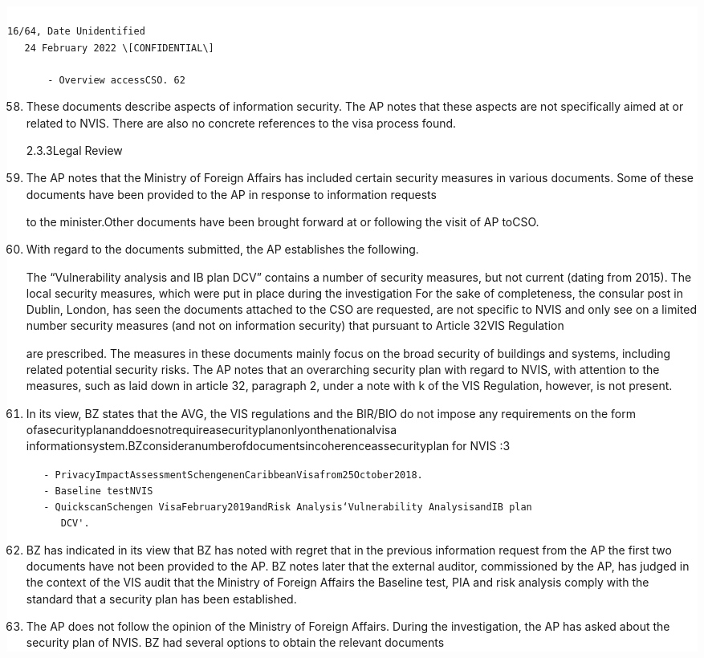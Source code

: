                                                                                                                                16/64, Date Unidentified
       24 February 2022 \[CONFIDENTIAL\]

           - Overview accessCSO. 62

58. These documents describe aspects of information security. The AP notes that these aspects
       are not specifically aimed at or related to NVIS. There are also no concrete references to the
       visa process found.

       2.3.3Legal Review

59. The AP notes that the Ministry of Foreign Affairs has included certain security measures in various documents.
       Some of these documents have been provided to the AP in response to information requests

       to the minister.Other documents have been brought forward at or following the visit of AP
       toCSO.

60. With regard to the documents submitted, the AP establishes the following.

       The “Vulnerability analysis and IB plan DCV” contains a number of security measures, but not
       current (dating from 2015). The local security measures, which were put in place during the investigation
       For the sake of completeness, the consular post in Dublin, London, has seen the documents attached to the
       CSO are requested, are not specific to NVIS and only see on a limited number
       security measures (and not on information security) that pursuant to Article 32VIS Regulation

       are prescribed. The measures in these documents mainly focus on the broad security of
       buildings and systems, including related potential security risks. The AP notes that
       an overarching security plan with regard to NVIS, with attention to the measures, such as
       laid down in article 32, paragraph 2, under a note with k of the VIS Regulation, however, is not present.

61. In its view, BZ states that the AVG, the VIS regulations and the BIR/BIO do not impose any requirements on the form
       ofasecurityplananddoesnotrequireasecurityplanonlyonthenationalvisa
       informationsystem.BZconsideranumberofdocumentsincoherenceassecurityplan
       for NVIS :3

           - PrivacyImpactAssessmentSchengenenCaribbeanVisafrom25October2018.
           - Baseline testNVIS
           - QuickscanSchengen VisaFebruary2019andRisk Analysis‘Vulnerability AnalysisandIB plan
              DCV'.

62. BZ has indicated in its view that BZ has noted with regret that in the previous
       information request from the AP the first two documents have not been provided to the AP. BZ notes later
       that the external auditor, commissioned by the AP, has judged in the context of the VIS audit that the Ministry of Foreign Affairs
       the Baseline test, PIA and risk analysis comply with the standard that a security plan has been established.

63. The AP does not follow the opinion of the Ministry of Foreign Affairs. During the investigation, the AP has
       asked about the security plan of NVIS. BZ had several options to obtain the relevant documents

